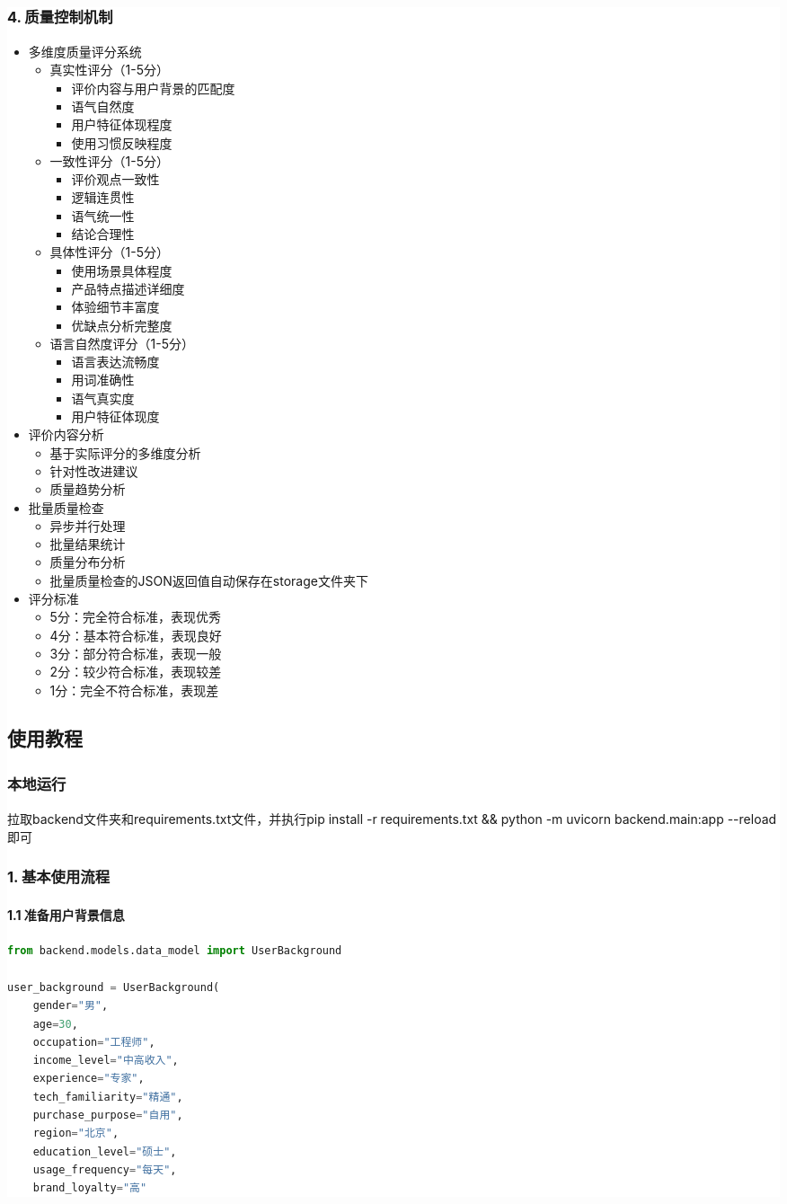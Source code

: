### 4. 质量控制机制
- 多维度质量评分系统
  - 真实性评分（1-5分）
    - 评价内容与用户背景的匹配度
    - 语气自然度
    - 用户特征体现程度
    - 使用习惯反映程度
  - 一致性评分（1-5分）
    - 评价观点一致性
    - 逻辑连贯性
    - 语气统一性
    - 结论合理性
  - 具体性评分（1-5分）
    - 使用场景具体程度
    - 产品特点描述详细度
    - 体验细节丰富度
    - 优缺点分析完整度
  - 语言自然度评分（1-5分）
    - 语言表达流畅度
    - 用词准确性
    - 语气真实度
    - 用户特征体现度
- 评价内容分析
  - 基于实际评分的多维度分析
  - 针对性改进建议
  - 质量趋势分析
- 批量质量检查
  - 异步并行处理
  - 批量结果统计
  - 质量分布分析
  - 批量质量检查的JSON返回值自动保存在storage文件夹下
- 评分标准
  - 5分：完全符合标准，表现优秀
  - 4分：基本符合标准，表现良好
  - 3分：部分符合标准，表现一般
  - 2分：较少符合标准，表现较差
  - 1分：完全不符合标准，表现差

## 使用教程

### 本地运行
拉取backend文件夹和requirements.txt文件，并执行pip install -r requirements.txt && python -m uvicorn backend.main:app --reload即可

### 1. 基本使用流程

#### 1.1 准备用户背景信息
```python
from backend.models.data_model import UserBackground

user_background = UserBackground(
    gender="男",
    age=30,
    occupation="工程师",
    income_level="中高收入",
    experience="专家",
    tech_familiarity="精通",
    purchase_purpose="自用",
    region="北京",
    education_level="硕士",
    usage_frequency="每天",
    brand_loyalty="高"
```
